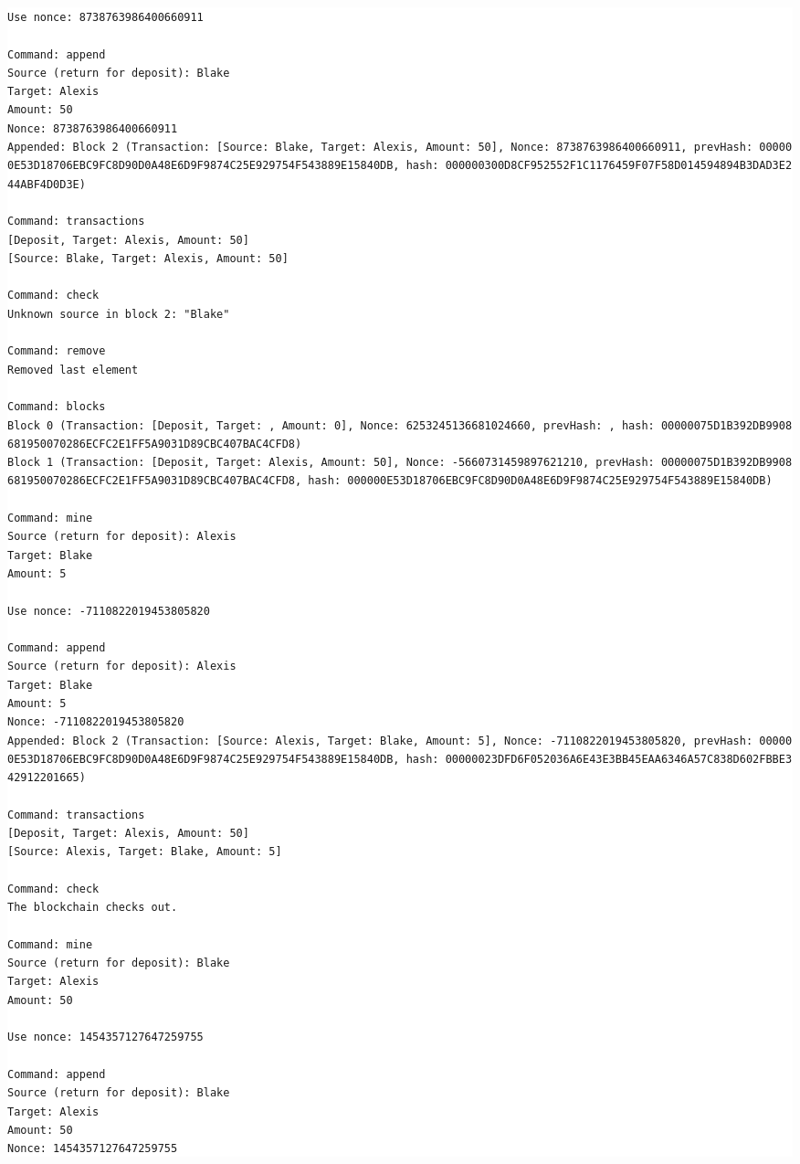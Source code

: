 ```text
Use nonce: 8738763986400660911

Command: append
Source (return for deposit): Blake
Target: Alexis
Amount: 50
Nonce: 8738763986400660911
Appended: Block 2 (Transaction: [Source: Blake, Target: Alexis, Amount: 50], Nonce: 8738763986400660911, prevHash: 000000E53D18706EBC9FC8D90D0A48E6D9F9874C25E929754F543889E15840DB, hash: 000000300D8CF952552F1C1176459F07F58D014594894B3DAD3E244ABF4D0D3E)

Command: transactions
[Deposit, Target: Alexis, Amount: 50]
[Source: Blake, Target: Alexis, Amount: 50]

Command: check
Unknown source in block 2: "Blake"

Command: remove
Removed last element

Command: blocks
Block 0 (Transaction: [Deposit, Target: , Amount: 0], Nonce: 6253245136681024660, prevHash: , hash: 00000075D1B392DB9908681950070286ECFC2E1FF5A9031D89CBC407BAC4CFD8)
Block 1 (Transaction: [Deposit, Target: Alexis, Amount: 50], Nonce: -5660731459897621210, prevHash: 00000075D1B392DB9908681950070286ECFC2E1FF5A9031D89CBC407BAC4CFD8, hash: 000000E53D18706EBC9FC8D90D0A48E6D9F9874C25E929754F543889E15840DB)

Command: mine
Source (return for deposit): Alexis
Target: Blake
Amount: 5

Use nonce: -7110822019453805820

Command: append
Source (return for deposit): Alexis
Target: Blake
Amount: 5
Nonce: -7110822019453805820
Appended: Block 2 (Transaction: [Source: Alexis, Target: Blake, Amount: 5], Nonce: -7110822019453805820, prevHash: 000000E53D18706EBC9FC8D90D0A48E6D9F9874C25E929754F543889E15840DB, hash: 00000023DFD6F052036A6E43E3BB45EAA6346A57C838D602FBBE342912201665)

Command: transactions
[Deposit, Target: Alexis, Amount: 50]
[Source: Alexis, Target: Blake, Amount: 5]

Command: check
The blockchain checks out.

Command: mine
Source (return for deposit): Blake
Target: Alexis
Amount: 50

Use nonce: 1454357127647259755

Command: append
Source (return for deposit): Blake
Target: Alexis
Amount: 50
Nonce: 1454357127647259755
```